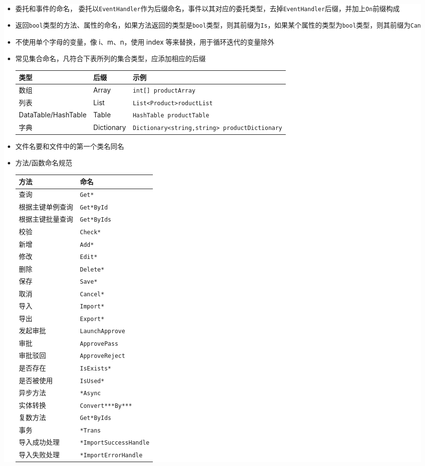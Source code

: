 - 委托和事件的命名， 委托以`EventHandler`作为后缀命名，事件以其对应的委托类型，去掉`EventHandler`后缀，并加上`On`前缀构成
- 返回`bool`类型的方法、属性的命名，如果方法返回的类型是`bool`类型，则其前缀为`Is`，如果某个属性的类型为`bool`类型，则其前缀为`Can`
- 不使用单个字母的变量，像 i、m、n，使用 index 等来替换，用于循环迭代的变量除外
- 常见集合命名，凡符合下表所列的集合类型，应添加相应的后缀

  | 类型                | 后缀       | 示例                                          |
  | ------------------- | ---------- | --------------------------------------------- |
  | 数组                | Array      | `int[] productArray`                          |
  | 列表                | List       | `List<Product>roductList`                     |
  | DataTable/HashTable | Table      | `HashTable productTable`                      |
  | 字典                | Dictionary | `Dictionary<string,string> productDictionary` |

- 文件名要和文件中的第一个类名同名
- 方法/函数命名规范

  | 方法             | 命名                   |
  | ---------------- | ---------------------- |
  | 查询             | `Get*`                 |
  | 根据主键单例查询 | `Get*ById`             |
  | 根据主键批量查询 | `Get*ByIds`            |
  | 校验             | `Check*`               |
  | 新增             | `Add*`                 |
  | 修改             | `Edit*`                |
  | 删除             | `Delete*`              |
  | 保存             | `Save*`                |
  | 取消             | `Cancel*`              |
  | 导入             | `Import*`              |
  | 导出             | `Export*`              |
  | 发起审批         | `LaunchApprove`        |
  | 审批             | `ApprovePass`          |
  | 审批驳回         | `ApproveReject`        |
  | 是否存在         | `IsExists*`            |
  | 是否被使用       | `IsUsed*`              |
  | 异步方法         | `*Async`               |
  | 实体转换         | `Convert***By***`      |
  | 复数方法         | `Get*ByIds`            |
  | 事务             | `*Trans`               |
  | 导入成功处理     | `*ImportSuccessHandle` |
  | 导入失败处理     | `*ImportErrorHandle`   |
